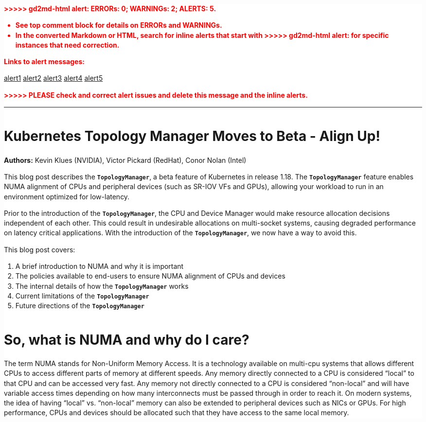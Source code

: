 


<p style="color: red; font-weight: bold">>>>>>  gd2md-html alert:  ERRORs: 0; WARNINGs: 2; ALERTS: 5.</p>
<ul style="color: red; font-weight: bold"><li>See top comment block for details on ERRORs and WARNINGs. <li>In the converted Markdown or HTML, search for inline alerts that start with >>>>>  gd2md-html alert:  for specific instances that need correction.</ul>

<p style="color: red; font-weight: bold">Links to alert messages:</p><a href="#gdcalert1">alert1</a>
<a href="#gdcalert2">alert2</a>
<a href="#gdcalert3">alert3</a>
<a href="#gdcalert4">alert4</a>
<a href="#gdcalert5">alert5</a>

<p style="color: red; font-weight: bold">>>>>> PLEASE check and correct alert issues and delete this message and the inline alerts.<hr></p>



# Kubernetes Topology Manager Moves to Beta - Align Up!

**Authors:** Kevin Klues (NVIDIA), Victor Pickard (RedHat), Conor Nolan (Intel)

This blog post describes the **<code>TopologyManager</code>**, a beta feature of Kubernetes in release 1.18. The <strong><code>TopologyManager</code></strong> feature enables NUMA alignment of CPUs and peripheral devices (such as SR-IOV VFs and GPUs), allowing your workload to run in an environment optimized for low-latency.

Prior to the introduction of the **<code>TopologyManager</code>**, the CPU and Device Manager would make resource allocation decisions independent of each other. This could result in undesirable allocations on multi-socket systems, causing degraded performance on latency critical applications. With the introduction of the <strong><code>TopologyManager</code></strong>, we now have a way to avoid this.

This blog post covers:



1. A brief introduction to NUMA and why it is important
2. The policies available to end-users to ensure NUMA alignment of CPUs and devices
3. The internal details of how the **<code>TopologyManager</code>** works
4. Current limitations of the <strong><code>TopologyManager</code></strong>
5. Future directions of the <strong><code>TopologyManager</code></strong>


# So, what is NUMA and why do I care?

The term NUMA stands for Non-Uniform Memory Access. It is a technology available on multi-cpu systems that allows different CPUs to access different parts of memory at different speeds. Any memory directly connected to a CPU is considered “local” to that CPU and can be accessed very fast. Any memory not directly connected to a CPU is considered “non-local” and will have variable access times depending on how many interconnects must be passed through in order to reach it. On modern systems, the idea of having “local” vs. “non-local” memory can also be extended to peripheral devices such as NICs or GPUs. For high performance, CPUs and devices should be allocated such that they have access to the same local memory.
